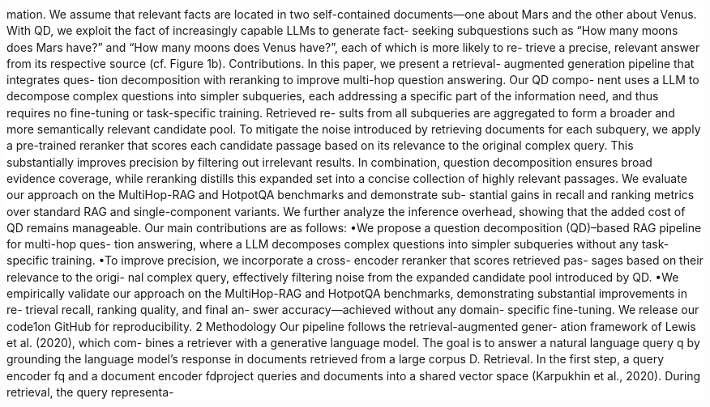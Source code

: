 mation. We assume that relevant facts are located
in two self-contained documents—one about Mars
and the other about Venus. With QD, we exploit the
fact of increasingly capable LLMs to generate fact-
seeking subquestions such as “How many moons
does Mars have?” and “How many moons does
Venus have?”, each of which is more likely to re-
trieve a precise, relevant answer from its respective
source (cf. Figure 1b).
Contributions. In this paper, we present a retrieval-
augmented generation pipeline that integrates ques-
tion decomposition with reranking to improve
multi-hop question answering. Our QD compo-
nent uses a LLM to decompose complex questions
into simpler subqueries, each addressing a specific
part of the information need, and thus requires no
fine-tuning or task-specific training. Retrieved re-
sults from all subqueries are aggregated to form a
broader and more semantically relevant candidate
pool.
To mitigate the noise introduced by retrieving
documents for each subquery, we apply a pre-trained reranker that scores each candidate passage
based on its relevance to the original complex query.
This substantially improves precision by filtering
out irrelevant results. In combination, question
decomposition ensures broad evidence coverage,
while reranking distills this expanded set into a
concise collection of highly relevant passages.
We evaluate our approach on the MultiHop-RAG
and HotpotQA benchmarks and demonstrate sub-
stantial gains in recall and ranking metrics over
standard RAG and single-component variants. We
further analyze the inference overhead, showing
that the added cost of QD remains manageable.
Our main contributions are as follows:
•We propose a question decomposition
(QD)–based RAG pipeline for multi-hop ques-
tion answering, where a LLM decomposes
complex questions into simpler subqueries
without any task-specific training.
•To improve precision, we incorporate a cross-
encoder reranker that scores retrieved pas-
sages based on their relevance to the origi-
nal complex query, effectively filtering noise
from the expanded candidate pool introduced
by QD.
•We empirically validate our approach on the
MultiHop-RAG and HotpotQA benchmarks,
demonstrating substantial improvements in re-
trieval recall, ranking quality, and final an-
swer accuracy—achieved without any domain-
specific fine-tuning.
We release our code1on GitHub for reproducibility.
2 Methodology
Our pipeline follows the retrieval-augmented gener-
ation framework of Lewis et al. (2020), which com-
bines a retriever with a generative language model.
The goal is to answer a natural language query q
by grounding the language model’s response in
documents retrieved from a large corpus D.
Retrieval. In the first step, a query encoder fq
and a document encoder fdproject queries and
documents into a shared vector space (Karpukhin
et al., 2020). During retrieval, the query representa-